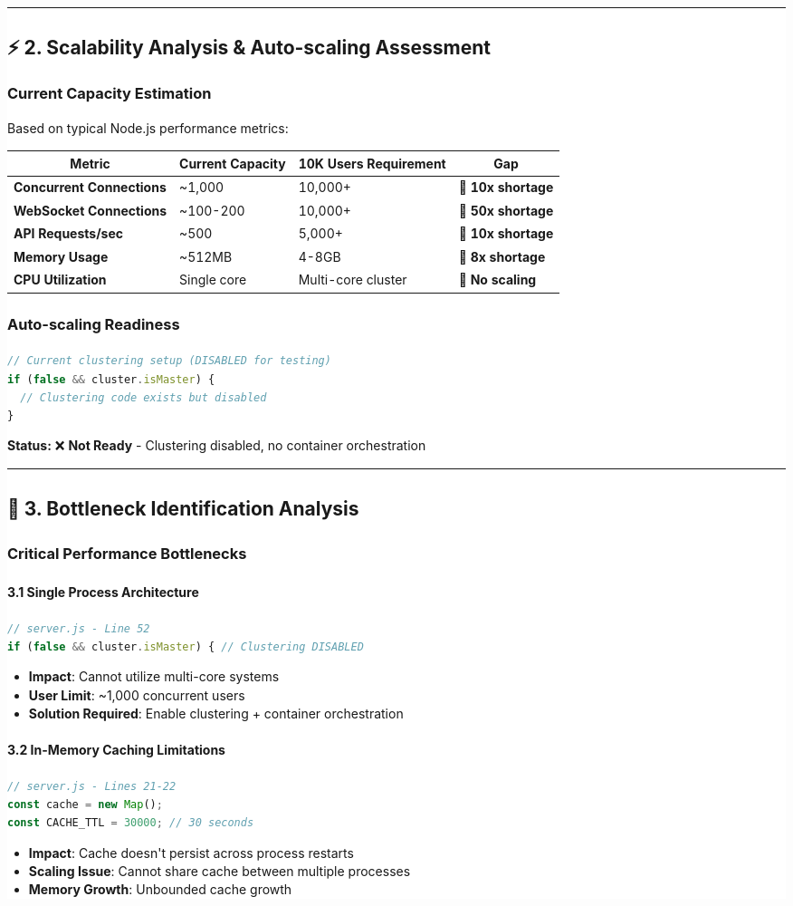 
---

## ⚡ 2. Scalability Analysis & Auto-scaling Assessment

### Current Capacity Estimation
Based on typical Node.js performance metrics:

| Metric | Current Capacity | 10K Users Requirement | Gap |
|--------|------------------|----------------------|-----|
| **Concurrent Connections** | ~1,000 | 10,000+ | 🔴 **10x shortage** |
| **WebSocket Connections** | ~100-200 | 10,000+ | 🔴 **50x shortage** |
| **API Requests/sec** | ~500 | 5,000+ | 🔴 **10x shortage** |
| **Memory Usage** | ~512MB | 4-8GB | 🔴 **8x shortage** |
| **CPU Utilization** | Single core | Multi-core cluster | 🔴 **No scaling** |

### Auto-scaling Readiness
```javascript
// Current clustering setup (DISABLED for testing)
if (false && cluster.isMaster) {
  // Clustering code exists but disabled
}
```
**Status:** ❌ **Not Ready** - Clustering disabled, no container orchestration

---

## 🚨 3. Bottleneck Identification Analysis

### Critical Performance Bottlenecks

#### 3.1 **Single Process Architecture**
```javascript
// server.js - Line 52
if (false && cluster.isMaster) { // Clustering DISABLED
```
- **Impact**: Cannot utilize multi-core systems
- **User Limit**: ~1,000 concurrent users
- **Solution Required**: Enable clustering + container orchestration

#### 3.2 **In-Memory Caching Limitations**
```javascript
// server.js - Lines 21-22
const cache = new Map();
const CACHE_TTL = 30000; // 30 seconds
```
- **Impact**: Cache doesn't persist across process restarts
- **Scaling Issue**: Cannot share cache between multiple processes
- **Memory Growth**: Unbounded cache growth
